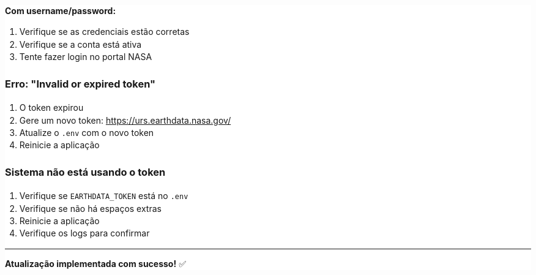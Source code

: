 **Com username/password:**
1. Verifique se as credenciais estão corretas
2. Verifique se a conta está ativa
3. Tente fazer login no portal NASA

### Erro: "Invalid or expired token"

1. O token expirou
2. Gere um novo token: https://urs.earthdata.nasa.gov/
3. Atualize o `.env` com o novo token
4. Reinicie a aplicação

### Sistema não está usando o token

1. Verifique se `EARTHDATA_TOKEN` está no `.env`
2. Verifique se não há espaços extras
3. Reinicie a aplicação
4. Verifique os logs para confirmar

---

**Atualização implementada com sucesso!** ✅

